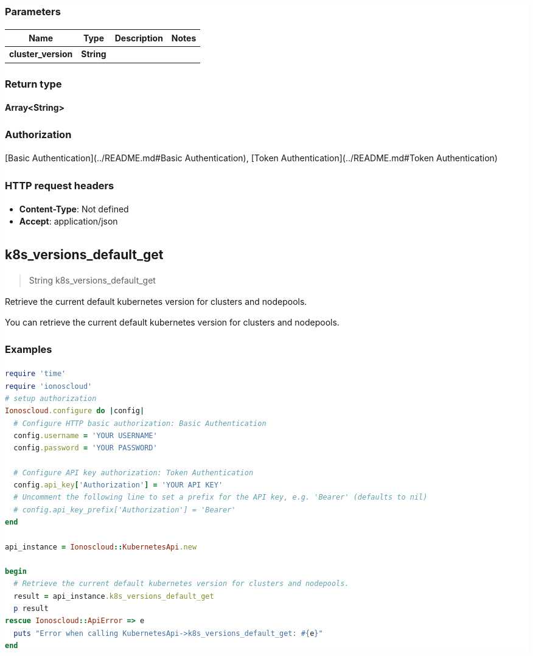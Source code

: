 ### Parameters

| Name | Type | Description | Notes |
| ---- | ---- | ----------- | ----- |
| **cluster_version** | **String** |  |  |

### Return type

**Array&lt;String&gt;**

### Authorization

[Basic Authentication](../README.md#Basic Authentication), [Token Authentication](../README.md#Token Authentication)

### HTTP request headers

- **Content-Type**: Not defined
- **Accept**: application/json


## k8s_versions_default_get

> String k8s_versions_default_get

Retrieve the current default kubernetes version for clusters and nodepools.

You can retrieve the current default kubernetes version for clusters and nodepools.

### Examples

```ruby
require 'time'
require 'ionoscloud'
# setup authorization
Ionoscloud.configure do |config|
  # Configure HTTP basic authorization: Basic Authentication
  config.username = 'YOUR USERNAME'
  config.password = 'YOUR PASSWORD'

  # Configure API key authorization: Token Authentication
  config.api_key['Authorization'] = 'YOUR API KEY'
  # Uncomment the following line to set a prefix for the API key, e.g. 'Bearer' (defaults to nil)
  # config.api_key_prefix['Authorization'] = 'Bearer'
end

api_instance = Ionoscloud::KubernetesApi.new

begin
  # Retrieve the current default kubernetes version for clusters and nodepools.
  result = api_instance.k8s_versions_default_get
  p result
rescue Ionoscloud::ApiError => e
  puts "Error when calling KubernetesApi->k8s_versions_default_get: #{e}"
end
```
